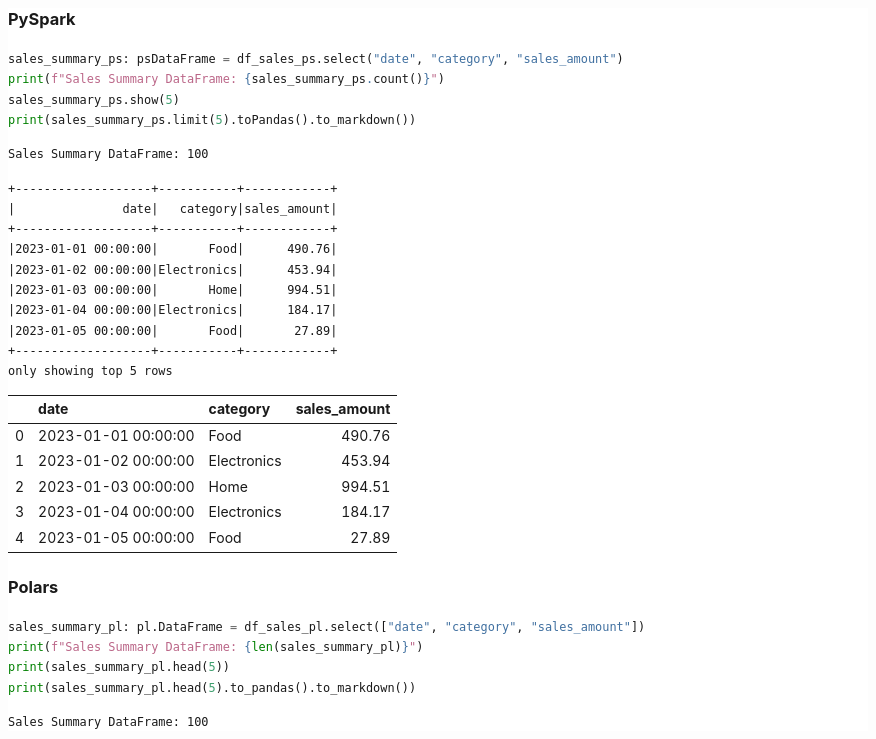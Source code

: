 </div>

### PySpark

```python {.pyspark linenums="1" title="Select specific columns"}
sales_summary_ps: psDataFrame = df_sales_ps.select("date", "category", "sales_amount")
print(f"Sales Summary DataFrame: {sales_summary_ps.count()}")
sales_summary_ps.show(5)
print(sales_summary_ps.limit(5).toPandas().to_markdown())
```

<div class="result" markdown>

```txt
Sales Summary DataFrame: 100
```

```txt
+-------------------+-----------+------------+
|               date|   category|sales_amount|
+-------------------+-----------+------------+
|2023-01-01 00:00:00|       Food|      490.76|
|2023-01-02 00:00:00|Electronics|      453.94|
|2023-01-03 00:00:00|       Home|      994.51|
|2023-01-04 00:00:00|Electronics|      184.17|
|2023-01-05 00:00:00|       Food|       27.89|
+-------------------+-----------+------------+
only showing top 5 rows
```

|      | date                | category    | sales_amount |
| ---: | :------------------ | :---------- | -----------: |
|    0 | 2023-01-01 00:00:00 | Food        |       490.76 |
|    1 | 2023-01-02 00:00:00 | Electronics |       453.94 |
|    2 | 2023-01-03 00:00:00 | Home        |       994.51 |
|    3 | 2023-01-04 00:00:00 | Electronics |       184.17 |
|    4 | 2023-01-05 00:00:00 | Food        |        27.89 |

</div>

### Polars

```python {.polars linenums="1" title="Select specific columns"}
sales_summary_pl: pl.DataFrame = df_sales_pl.select(["date", "category", "sales_amount"])
print(f"Sales Summary DataFrame: {len(sales_summary_pl)}")
print(sales_summary_pl.head(5))
print(sales_summary_pl.head(5).to_pandas().to_markdown())
```

<div class="result" markdown>

```txt
Sales Summary DataFrame: 100
```


[pandas]: https://pandas.pydata.org/
[numpy]: https://numpy.org/
[sql-wiki]: https://en.wikipedia.org/wiki/SQL
[sql-iso]: https://www.iso.org/standard/76583.html
[sqlite]: https://sqlite.org/
[postgresql]: https://www.postgresql.org/
[mysql]: https://www.mysql.com/
[t-sql]: https://learn.microsoft.com/en-us/sql/t-sql/
[pl-sql]: https://www.oracle.com/au/database/technologies/appdev/plsql.html
[spark-sql]: https://spark.apache.org/sql/
[pyspark]: https://spark.apache.org/docs/latest/api/python/
[hdfs]: https://hadoop.apache.org/docs/r1.2.1/hdfs_design.html
[s3]: https://aws.amazon.com/s3/
[adls]: https://learn.microsoft.com/en-us/azure/storage/blobs/data-lake-storage-introduction
[jdbc]: https://spark.apache.org/docs/latest/sql-data-sources-jdbc.html
[polars]: https://www.pola.rs/
[pyspark-create-dataframe-from-dict]: https://sparkbyexamples.com/pyspark/pyspark-create-dataframe-from-dictionary/